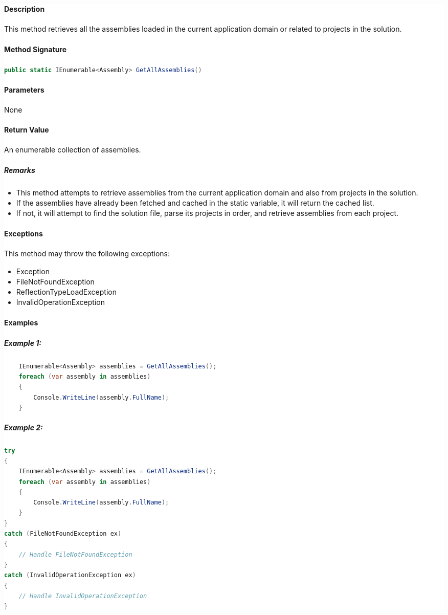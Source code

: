 #### Description

This method retrieves all the assemblies loaded in the current application domain or related to projects in the solution.

#### Method Signature

```csharp
public static IEnumerable<Assembly> GetAllAssemblies()

```

#### Parameters

None

#### Return Value

An enumerable collection of assemblies.

##### Remarks

- This method attempts to retrieve assemblies from the current application domain and also from projects in the solution.
- If the assemblies have already been fetched and cached in the static variable, it will return the cached list.
- If not, it will attempt to find the solution file, parse its projects in order, and retrieve assemblies from each project.

#### Exceptions

This method may throw the following exceptions:

- Exception
- FileNotFoundException
- ReflectionTypeLoadException
- InvalidOperationException

#### Examples

##### Example 1:

```csharp
    IEnumerable<Assembly> assemblies = GetAllAssemblies();
    foreach (var assembly in assemblies)
    {
        Console.WriteLine(assembly.FullName);
    }
```

##### Example 2:

```csharp
try
{
    IEnumerable<Assembly> assemblies = GetAllAssemblies();
    foreach (var assembly in assemblies)
    {
        Console.WriteLine(assembly.FullName);
    }
}
catch (FileNotFoundException ex)
{
    // Handle FileNotFoundException
}
catch (InvalidOperationException ex)
{
    // Handle InvalidOperationException
}
```
